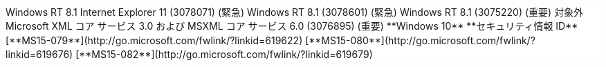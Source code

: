 </td>
</tr>
<tr>
<td style="border:1px solid black;">
Windows RT 8.1

</td>
<td style="border:1px solid black;">
Internet Explorer 11  
(3078071)  
(緊急)

</td>
<td style="border:1px solid black;">
Windows RT 8.1  
(3078601)  
(緊急)

</td>
<td style="border:1px solid black;">
Windows RT 8.1  
(3075220)  
(重要)

</td>
<td style="border:1px solid black;">
対象外

</td>
<td style="border:1px solid black;">
Microsoft XML コア サービス 3.0 および MSXML コア サービス 6.0  
(3076895)  
(重要)

</td>
</tr>
<tr>
<td style="border:1px solid black;" colspan="6">
**Windows 10**

</td>
</tr>
<tr>
<td style="border:1px solid black;">
**セキュリティ情報 ID**

</td>
<td style="border:1px solid black;">
[**MS15-079**](http://go.microsoft.com/fwlink/?linkid=619622)

</td>
<td style="border:1px solid black;">
[**MS15-080**](http://go.microsoft.com/fwlink/?linkid=619676)

</td>
<td style="border:1px solid black;">
[**MS15-082**](http://go.microsoft.com/fwlink/?linkid=619679)
